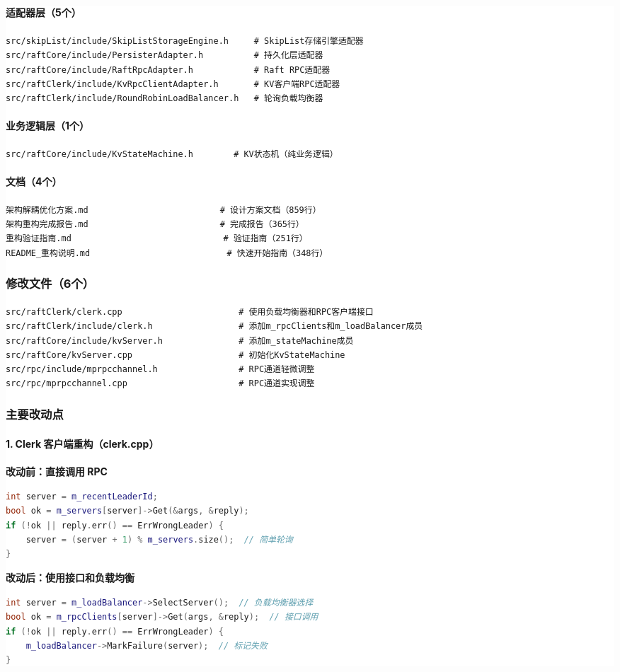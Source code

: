 #### 适配器层（5个）
```
src/skipList/include/SkipListStorageEngine.h     # SkipList存储引擎适配器
src/raftCore/include/PersisterAdapter.h          # 持久化层适配器
src/raftCore/include/RaftRpcAdapter.h            # Raft RPC适配器
src/raftClerk/include/KvRpcClientAdapter.h       # KV客户端RPC适配器
src/raftClerk/include/RoundRobinLoadBalancer.h   # 轮询负载均衡器
```

#### 业务逻辑层（1个）
```
src/raftCore/include/KvStateMachine.h        # KV状态机（纯业务逻辑）
```

#### 文档（4个）
```
架构解耦优化方案.md                          # 设计方案文档（859行）
架构重构完成报告.md                          # 完成报告（365行）
重构验证指南.md                              # 验证指南（251行）
README_重构说明.md                           # 快速开始指南（348行）
```

### 修改文件（6个）

```
src/raftClerk/clerk.cpp                       # 使用负载均衡器和RPC客户端接口
src/raftClerk/include/clerk.h                 # 添加m_rpcClients和m_loadBalancer成员
src/raftCore/include/kvServer.h               # 添加m_stateMachine成员
src/raftCore/kvServer.cpp                     # 初始化KvStateMachine
src/rpc/include/mprpcchannel.h                # RPC通道轻微调整
src/rpc/mprpcchannel.cpp                      # RPC通道实现调整
```

### 主要改动点

#### 1. Clerk 客户端重构（clerk.cpp）

**改动前：直接调用 RPC**
```cpp
int server = m_recentLeaderId;
bool ok = m_servers[server]->Get(&args, &reply);
if (!ok || reply.err() == ErrWrongLeader) {
    server = (server + 1) % m_servers.size();  // 简单轮询
}
```

**改动后：使用接口和负载均衡**
```cpp
int server = m_loadBalancer->SelectServer();  // 负载均衡器选择
bool ok = m_rpcClients[server]->Get(args, &reply);  // 接口调用
if (!ok || reply.err() == ErrWrongLeader) {
    m_loadBalancer->MarkFailure(server);  // 标记失败
}
```
